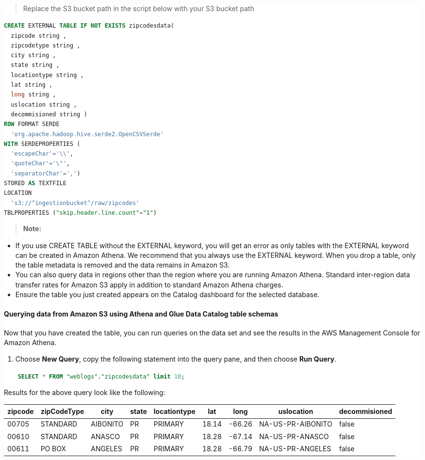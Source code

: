 > Replace the S3 bucket path in the script below with your S3 bucket path

```SQL
CREATE EXTERNAL TABLE IF NOT EXISTS zipcodesdata(
  zipcode string , 
  zipcodetype string , 
  city string , 
  state string , 
  locationtype string , 
  lat string , 
  long string , 
  uslocation string , 
  decommisioned string )
ROW FORMAT SERDE 
  'org.apache.hadoop.hive.serde2.OpenCSVSerde' 
WITH SERDEPROPERTIES ( 
  'escapeChar'='\\', 
  'quoteChar'='\"', 
  'separatorChar'=',') 
STORED AS TEXTFILE
LOCATION
  's3://^ingestionbucket^/raw/zipcodes'
TBLPROPERTIES ("skip.header.line.count"="1")

```
> **Note:**

  - If you use CREATE TABLE without the EXTERNAL keyword, you will get an error as only tables with the EXTERNAL keyword can be created in Amazon Athena. We recommend that you always use the EXTERNAL keyword. When you drop a table, only the table metadata is removed and the data remains in Amazon S3.
  - You can also query data in regions other than the region where you are running Amazon Athena. Standard inter-region data transfer rates for Amazon S3 apply in addition to standard Amazon Athena charges.
  - Ensure the table you just created appears on the Catalog dashboard for the selected database.

#### Querying data from Amazon S3 using Athena and Glue Data Catalog table schemas

Now that you have created the table, you can run queries on the data set and see the results in the AWS Management Console for Amazon Athena.

1. Choose **New Query**, copy the following statement into the query pane, and then choose **Run Query**.

```SQL
    SELECT * FROM "weblogs"."zipcodesdata" limit 10;
```

Results for the above query look like the following: 

zipcode | 	zipCodeType |	city |	state	| locationtype |	lat |	long |	uslocation |	decommisioned
-------- | ------------ | ---- | ------- | ---------- | ------ | ---- | -------- | --------------
00705 |	STANDARD | 	AIBONITO |	PR |	PRIMARY |	18.14 |	-66.26 |	NA-US-PR-AIBONITO |	false
00610 |	STANDARD |	ANASCO |	PR |	PRIMARY	 | 18.28 |	-67.14 |	NA-US-PR-ANASCO	| false
00611 |	PO BOX |	ANGELES |	PR |	PRIMARY	| 18.28	| -66.79 |	NA-US-PR-ANGELES |	false
